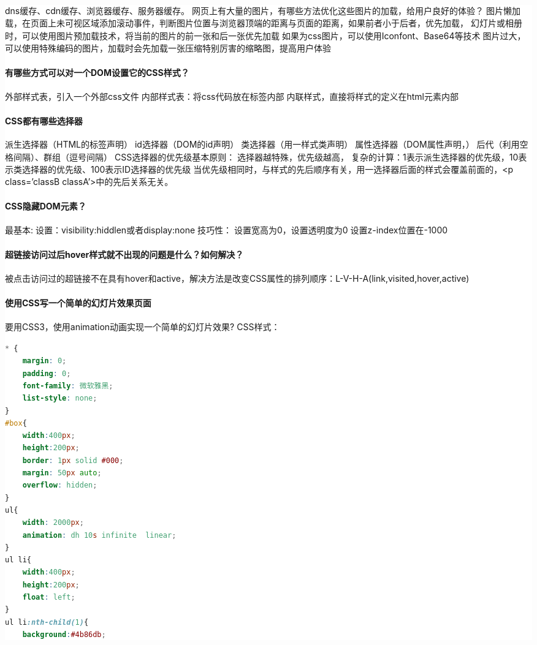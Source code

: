 dns缓存、cdn缓存、浏览器缓存、服务器缓存。
网页上有大量的图片，有哪些方法优化这些图片的加载，给用户良好的体验？
图片懒加载，在页面上未可视区域添加滚动事件，判断图片位置与浏览器顶端的距离与页面的距离，如果前者小于后者，优先加载，
幻灯片或相册时，可以使用图片预加载技术，将当前的图片的前一张和后一张优先加载
如果为css图片，可以使用Iconfont、Base64等技术
图片过大，可以使用特殊编码的图片，加载时会先加载一张压缩特别厉害的缩略图，提高用户体验

#### 有哪些方式可以对一个DOM设置它的CSS样式？

外部样式表，引入一个外部css文件
内部样式表：将css代码放在<head>标签内部
内联样式，直接将样式的定义在html元素内部

#### CSS都有哪些选择器

派生选择器（HTML的标签声明）
id选择器（DOM的id声明）
类选择器（用一样式类声明）
属性选择器（DOM属性声明，）
后代（利用空格间隔）、群组（逗号间隔）
CSS选择器的优先级基本原则：
选择器越特殊，优先级越高，
复杂的计算：1表示派生选择器的优先级，10表示类选择器的优先级、100表示ID选择器的优先级
当优先级相同时，与样式的先后顺序有关，用一选择器后面的样式会覆盖前面的，<p class=’classB classA’>中的先后关系无关。

#### CSS隐藏DOM元素？

最基本:
设置：visibility:hiddlen或者display:none
技巧性：
设置宽高为0，设置透明度为0 设置z-index位置在-1000

#### 超链接访问过后hover样式就不出现的问题是什么？如何解决？

被点击访问过的超链接不在具有hover和active，解决方法是改变CSS属性的排列顺序：L-V-H-A(link,visited,hover,active)

#### 使用CSS写一个简单的幻灯片效果页面

要用CSS3，使用animation动画实现一个简单的幻灯片效果?
CSS样式：


```css
* {
    margin: 0;
    padding: 0;
    font-family: 微软雅黑;
    list-style: none;
}
#box{
    width:400px;
    height:200px;
    border: 1px solid #000;
    margin: 50px auto;
    overflow: hidden;
}
ul{
    width: 2000px;
    animation: dh 10s infinite  linear;
}
ul li{
    width:400px;
    height:200px;
    float: left;
}
ul li:nth-child(1){
    background:#4b86db;
```